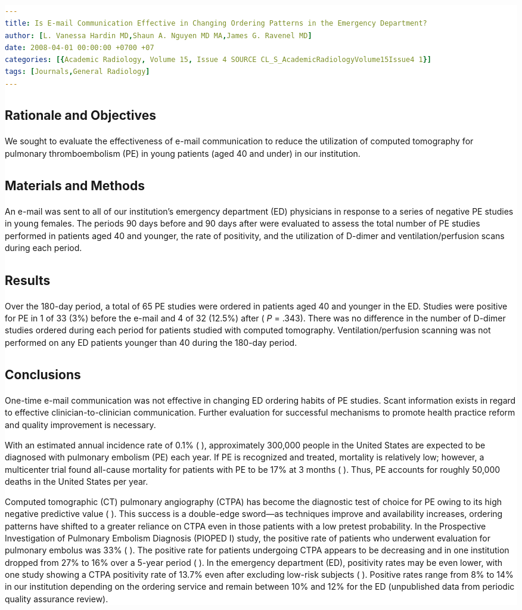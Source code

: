 ```yaml
---
title: Is E-mail Communication Effective in Changing Ordering Patterns in the Emergency Department?
author: [L. Vanessa Hardin MD,Shaun A. Nguyen MD MA,James G. Ravenel MD]
date: 2008-04-01 00:00:00 +0700 +07
categories: [{Academic Radiology, Volume 15, Issue 4 SOURCE CL_S_AcademicRadiologyVolume15Issue4 1}]
tags: [Journals,General Radiology]
---
```

## Rationale and Objectives

We sought to evaluate the effectiveness of e-mail communication to reduce the utilization of computed tomography for pulmonary thromboembolism (PE) in young patients (aged 40 and under) in our institution.

## Materials and Methods

An e-mail was sent to all of our institution’s emergency department (ED) physicians in response to a series of negative PE studies in young females. The periods 90 days before and 90 days after were evaluated to assess the total number of PE studies performed in patients aged 40 and younger, the rate of positivity, and the utilization of D-dimer and ventilation/perfusion scans during each period.

## Results

Over the 180-day period, a total of 65 PE studies were ordered in patients aged 40 and younger in the ED. Studies were positive for PE in 1 of 33 (3%) before the e-mail and 4 of 32 (12.5%) after ( _P_ = .343). There was no difference in the number of D-dimer studies ordered during each period for patients studied with computed tomography. Ventilation/perfusion scanning was not performed on any ED patients younger than 40 during the 180-day period.

## Conclusions

One-time e-mail communication was not effective in changing ED ordering habits of PE studies. Scant information exists in regard to effective clinician-to-clinician communication. Further evaluation for successful mechanisms to promote health practice reform and quality improvement is necessary.

With an estimated annual incidence rate of 0.1% ( ), approximately 300,000 people in the United States are expected to be diagnosed with pulmonary embolism (PE) each year. If PE is recognized and treated, mortality is relatively low; however, a multicenter trial found all-cause mortality for patients with PE to be 17% at 3 months ( ). Thus, PE accounts for roughly 50,000 deaths in the United States per year.

Computed tomographic (CT) pulmonary angiography (CTPA) has become the diagnostic test of choice for PE owing to its high negative predictive value ( ). This success is a double-edge sword—as techniques improve and availability increases, ordering patterns have shifted to a greater reliance on CTPA even in those patients with a low pretest probability. In the Prospective Investigation of Pulmonary Embolism Diagnosis (PIOPED I) study, the positive rate of patients who underwent evaluation for pulmonary embolus was 33% ( ). The positive rate for patients undergoing CTPA appears to be decreasing and in one institution dropped from 27% to 16% over a 5-year period ( ). In the emergency department (ED), positivity rates may be even lower, with one study showing a CTPA positivity rate of 13.7% even after excluding low-risk subjects ( ). Positive rates range from 8% to 14% in our institution depending on the ordering service and remain between 10% and 12% for the ED (unpublished data from periodic quality assurance review).
